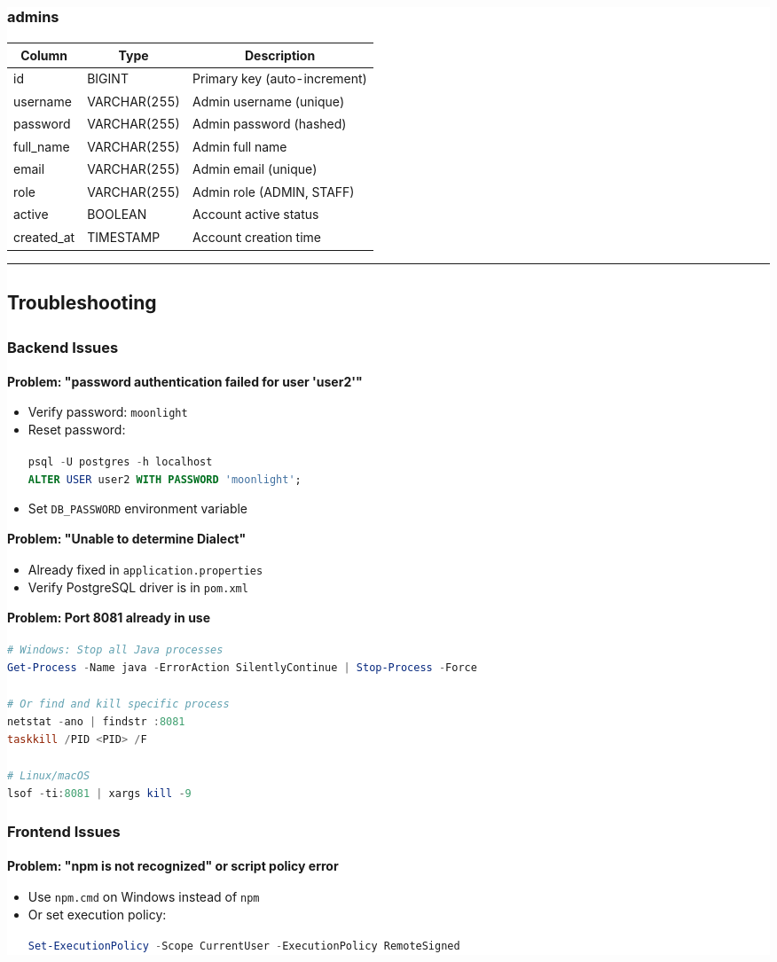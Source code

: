 ### admins
| Column      | Type         | Description                    |
|-------------|--------------|--------------------------------|
| id          | BIGINT       | Primary key (auto-increment)   |
| username    | VARCHAR(255) | Admin username (unique)        |
| password    | VARCHAR(255) | Admin password (hashed)        |
| full_name   | VARCHAR(255) | Admin full name                |
| email       | VARCHAR(255) | Admin email (unique)           |
| role        | VARCHAR(255) | Admin role (ADMIN, STAFF)      |
| active      | BOOLEAN      | Account active status          |
| created_at  | TIMESTAMP    | Account creation time          |

---

## Troubleshooting

### Backend Issues

**Problem: "password authentication failed for user 'user2'"**
- Verify password: `moonlight`
- Reset password:
  ```sql
  psql -U postgres -h localhost
  ALTER USER user2 WITH PASSWORD 'moonlight';
  ```
- Set `DB_PASSWORD` environment variable

**Problem: "Unable to determine Dialect"**
- Already fixed in `application.properties`
- Verify PostgreSQL driver is in `pom.xml`

**Problem: Port 8081 already in use**
```powershell
# Windows: Stop all Java processes
Get-Process -Name java -ErrorAction SilentlyContinue | Stop-Process -Force

# Or find and kill specific process
netstat -ano | findstr :8081
taskkill /PID <PID> /F

# Linux/macOS
lsof -ti:8081 | xargs kill -9
```

### Frontend Issues

**Problem: "npm is not recognized" or script policy error**
- Use `npm.cmd` on Windows instead of `npm`
- Or set execution policy:
  ```powershell
  Set-ExecutionPolicy -Scope CurrentUser -ExecutionPolicy RemoteSigned
  ```

